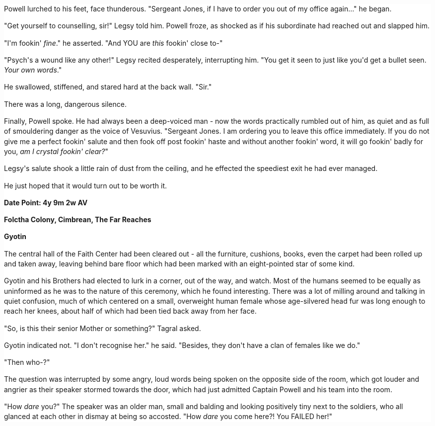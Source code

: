 Powell lurched to his feet, face thunderous. "Sergeant Jones, if I have to
order you out of my office again…" he began.

"Get yourself to counselling, sir!" Legsy told him. Powell froze, as shocked
as if his subordinate had reached out and slapped him.

"I'm fookin' _fine_." he asserted. "And YOU are _this_ fookin' close to-"

"Psych's a wound like any other!" Legsy recited desperately, interrupting him.
"You get it seen to just like you'd get a bullet seen. _Your own words_."

He swallowed, stiffened, and stared hard at the back wall. "Sir."

There was a long, dangerous silence.

Finally, Powell spoke. He had always been a deep-voiced man - now the words
practically rumbled out of him, as quiet and as full of smouldering danger as
the voice of Vesuvius. "Sergeant Jones. I am ordering you to leave this office
immediately. If you do not give me a perfect fookin' salute and then fook off
post fookin' haste and without another fookin' word, it will go fookin' badly
for you, _am I crystal fookin' clear?_"

Legsy's salute shook a little rain of dust from the ceiling, and he effected
the speediest exit he had ever managed.

He just hoped that it would turn out to be worth it.

**Date Point: 4y 9m 2w AV**

**Folctha Colony, Cimbrean, The Far Reaches**

**Gyotin**

The central hall of the Faith Center had been cleared out - all the furniture,
cushions, books, even the carpet had been rolled up and taken away, leaving
behind bare floor which had been marked with an eight-pointed star of some
kind.

Gyotin and his Brothers had elected to lurk in a corner, out of the way, and
watch. Most of the humans seemed to be equally as uninformed as he was to the
nature of this ceremony, which he found interesting. There was a lot of
milling around and talking in quiet confusion, much of which centered on a
small, overweight human female whose age-silvered head fur was long enough to
reach her knees, about half of which had been tied back away from her face.

"So, is this their senior Mother or something?" Tagral asked.

Gyotin indicated not. "I don't recognise her." he said. "Besides, they don't
have a clan of females like we do."

"Then who-?"

The question was interrupted by some angry, loud words being spoken on the
opposite side of the room, which got louder and angrier as their speaker
stormed towards the door, which had just admitted Captain Powell and his team
into the room.

"How _dare_ you?" The speaker was an older man, small and balding and looking
positively tiny next to the soldiers, who all glanced at each other in dismay
at being so accosted. "How _dare_ you come here?! You FAILED her!"
